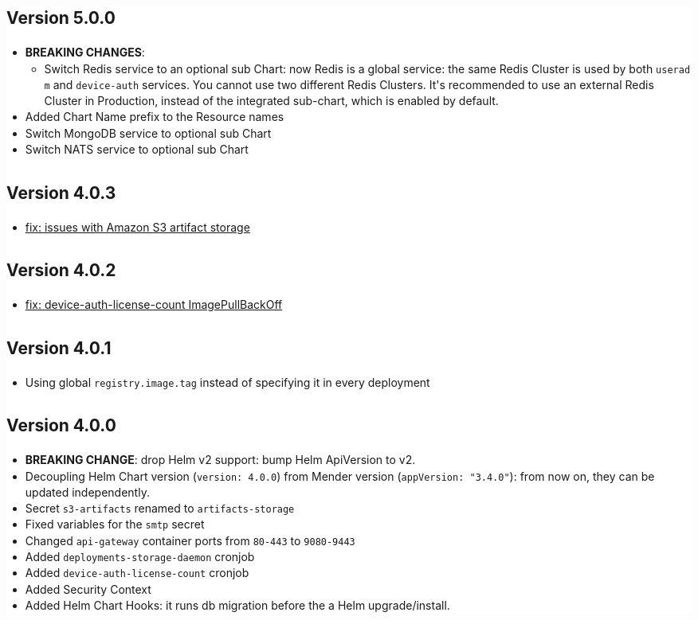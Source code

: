 ## Version 5.0.0
* **BREAKING CHANGES**:
  * Switch Redis service to an optional sub Chart: now Redis is a global
    service: the same Redis Cluster is used by both `useradm` and `device-auth`
    services. You cannot use two different Redis Clusters.
    It's recommended to use an external Redis Cluster in Production, instead
    of the integrated sub-chart, which is enabled by default.
* Added Chart Name prefix to the Resource names
* Switch MongoDB service to optional sub Chart
* Switch NATS service to optional sub Chart

## Version 4.0.3
* [fix: issues with Amazon S3 artifact storage](https://northerntech.atlassian.net/browse/MEN-6482)

## Version 4.0.2
* [fix: device-auth-license-count ImagePullBackOff](https://github.com/mendersoftware/mender-helm/pull/151)

## Version 4.0.1
* Using global `registry.image.tag` instead of specifying it in every deployment

## Version 4.0.0
* **BREAKING CHANGE**: drop Helm v2 support: bump Helm ApiVersion to v2.
* Decoupling Helm Chart version (`version: 4.0.0`) from Mender version (`appVersion: "3.4.0"`): from now on, they can be updated independently.
* Secret `s3-artifacts` renamed to `artifacts-storage`
* Fixed variables for the `smtp` secret
* Changed `api-gateway` container ports from `80-443` to `9080-9443`
* Added `deployments-storage-daemon` cronjob
* Added `device-auth-license-count` cronjob
* Added Security Context
* Added Helm Chart Hooks: it runs db migration before the a Helm upgrade/install.
